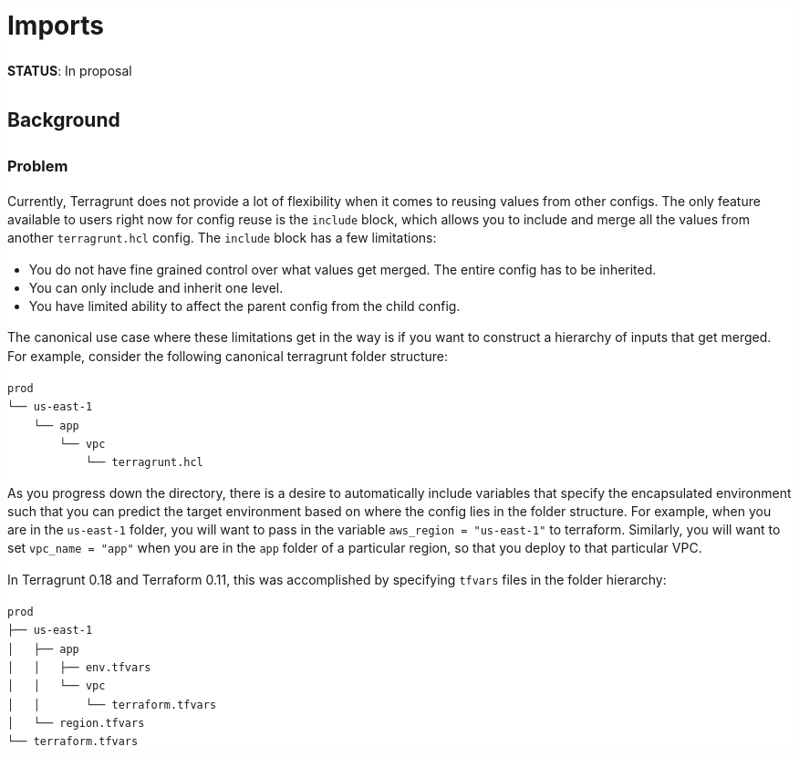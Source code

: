 # Imports

**STATUS**: In proposal


## Background

### Problem

Currently, Terragrunt does not provide a lot of flexibility when it comes to reusing values from other configs.
The only feature available to users right now for config reuse is the `include` block, which allows you to include and
merge all the values from another `terragrunt.hcl` config. The `include` block has a few limitations:

- You do not have fine grained control over what values get merged. The entire config has to be inherited.
- You can only include and inherit one level.
- You have limited ability to affect the parent config from the child config.

The canonical use case where these limitations get in the way is if you want to construct a hierarchy of inputs that get
merged. For example, consider the following canonical terragrunt folder structure:

```
prod
└── us-east-1
    └── app
        └── vpc
            └── terragrunt.hcl
```

As you progress down the directory, there is a desire to automatically include variables that specify the encapsulated
environment such that you can predict the target environment based on where the config lies in the folder structure. For
example, when you are in the `us-east-1` folder, you will want to pass in the variable `aws_region = "us-east-1"` to
terraform. Similarly, you will want to set `vpc_name = "app"` when you are in the `app` folder of a particular region,
so that you deploy to that particular VPC.

In Terragrunt 0.18 and Terraform 0.11, this was accomplished by specifying `tfvars` files in the folder hierarchy:

```
prod
├── us-east-1
│   ├── app
│   │   ├── env.tfvars
│   │   └── vpc
│   │       └── terraform.tfvars
│   └── region.tfvars
└── terraform.tfvars
```
